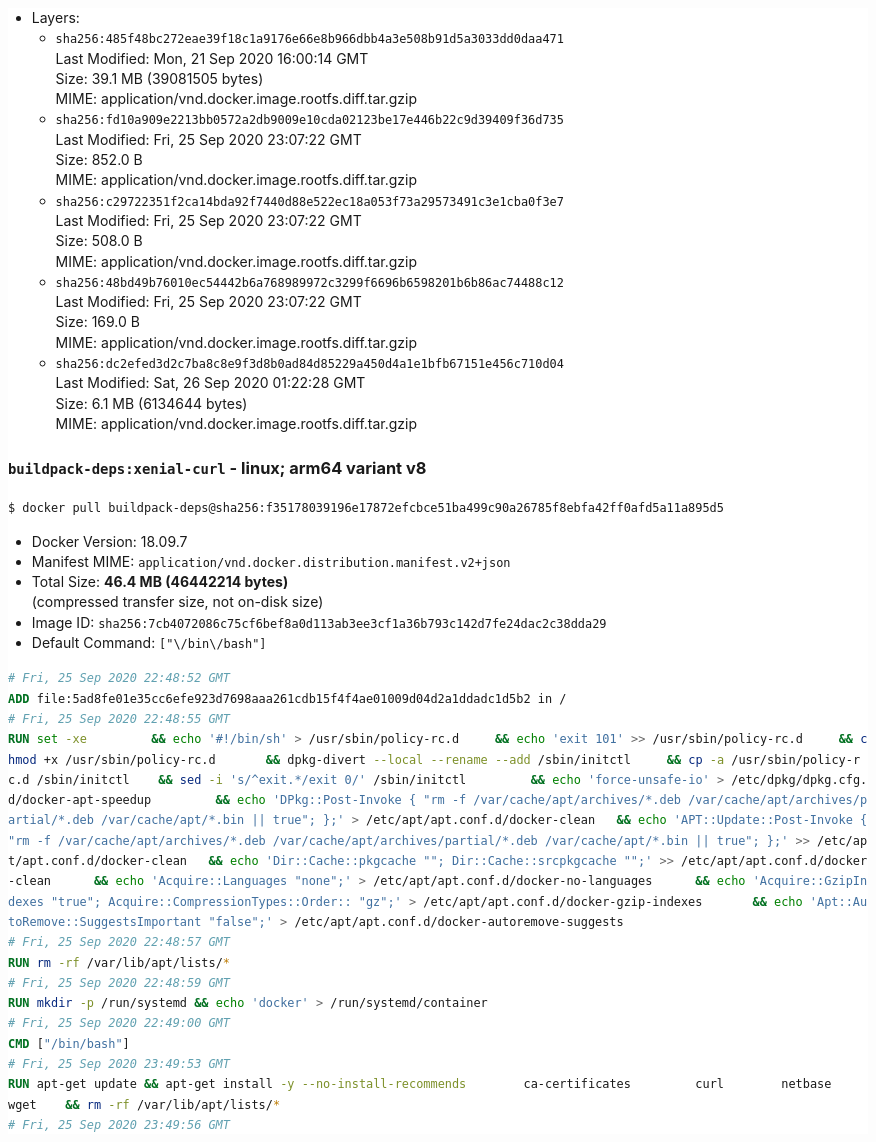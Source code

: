 ```dockerfile
```

-	Layers:
	-	`sha256:485f48bc272eae39f18c1a9176e66e8b966dbb4a3e508b91d5a3033dd0daa471`  
		Last Modified: Mon, 21 Sep 2020 16:00:14 GMT  
		Size: 39.1 MB (39081505 bytes)  
		MIME: application/vnd.docker.image.rootfs.diff.tar.gzip
	-	`sha256:fd10a909e2213bb0572a2db9009e10cda02123be17e446b22c9d39409f36d735`  
		Last Modified: Fri, 25 Sep 2020 23:07:22 GMT  
		Size: 852.0 B  
		MIME: application/vnd.docker.image.rootfs.diff.tar.gzip
	-	`sha256:c29722351f2ca14bda92f7440d88e522ec18a053f73a29573491c3e1cba0f3e7`  
		Last Modified: Fri, 25 Sep 2020 23:07:22 GMT  
		Size: 508.0 B  
		MIME: application/vnd.docker.image.rootfs.diff.tar.gzip
	-	`sha256:48bd49b76010ec54442b6a768989972c3299f6696b6598201b6b86ac74488c12`  
		Last Modified: Fri, 25 Sep 2020 23:07:22 GMT  
		Size: 169.0 B  
		MIME: application/vnd.docker.image.rootfs.diff.tar.gzip
	-	`sha256:dc2efed3d2c7ba8c8e9f3d8b0ad84d85229a450d4a1e1bfb67151e456c710d04`  
		Last Modified: Sat, 26 Sep 2020 01:22:28 GMT  
		Size: 6.1 MB (6134644 bytes)  
		MIME: application/vnd.docker.image.rootfs.diff.tar.gzip

### `buildpack-deps:xenial-curl` - linux; arm64 variant v8

```console
$ docker pull buildpack-deps@sha256:f35178039196e17872efcbce51ba499c90a26785f8ebfa42ff0afd5a11a895d5
```

-	Docker Version: 18.09.7
-	Manifest MIME: `application/vnd.docker.distribution.manifest.v2+json`
-	Total Size: **46.4 MB (46442214 bytes)**  
	(compressed transfer size, not on-disk size)
-	Image ID: `sha256:7cb4072086c75cf6bef8a0d113ab3ee3cf1a36b793c142d7fe24dac2c38dda29`
-	Default Command: `["\/bin\/bash"]`

```dockerfile
# Fri, 25 Sep 2020 22:48:52 GMT
ADD file:5ad8fe01e35cc6efe923d7698aaa261cdb15f4f4ae01009d04d2a1ddadc1d5b2 in / 
# Fri, 25 Sep 2020 22:48:55 GMT
RUN set -xe 		&& echo '#!/bin/sh' > /usr/sbin/policy-rc.d 	&& echo 'exit 101' >> /usr/sbin/policy-rc.d 	&& chmod +x /usr/sbin/policy-rc.d 		&& dpkg-divert --local --rename --add /sbin/initctl 	&& cp -a /usr/sbin/policy-rc.d /sbin/initctl 	&& sed -i 's/^exit.*/exit 0/' /sbin/initctl 		&& echo 'force-unsafe-io' > /etc/dpkg/dpkg.cfg.d/docker-apt-speedup 		&& echo 'DPkg::Post-Invoke { "rm -f /var/cache/apt/archives/*.deb /var/cache/apt/archives/partial/*.deb /var/cache/apt/*.bin || true"; };' > /etc/apt/apt.conf.d/docker-clean 	&& echo 'APT::Update::Post-Invoke { "rm -f /var/cache/apt/archives/*.deb /var/cache/apt/archives/partial/*.deb /var/cache/apt/*.bin || true"; };' >> /etc/apt/apt.conf.d/docker-clean 	&& echo 'Dir::Cache::pkgcache ""; Dir::Cache::srcpkgcache "";' >> /etc/apt/apt.conf.d/docker-clean 		&& echo 'Acquire::Languages "none";' > /etc/apt/apt.conf.d/docker-no-languages 		&& echo 'Acquire::GzipIndexes "true"; Acquire::CompressionTypes::Order:: "gz";' > /etc/apt/apt.conf.d/docker-gzip-indexes 		&& echo 'Apt::AutoRemove::SuggestsImportant "false";' > /etc/apt/apt.conf.d/docker-autoremove-suggests
# Fri, 25 Sep 2020 22:48:57 GMT
RUN rm -rf /var/lib/apt/lists/*
# Fri, 25 Sep 2020 22:48:59 GMT
RUN mkdir -p /run/systemd && echo 'docker' > /run/systemd/container
# Fri, 25 Sep 2020 22:49:00 GMT
CMD ["/bin/bash"]
# Fri, 25 Sep 2020 23:49:53 GMT
RUN apt-get update && apt-get install -y --no-install-recommends 		ca-certificates 		curl 		netbase 		wget 	&& rm -rf /var/lib/apt/lists/*
# Fri, 25 Sep 2020 23:49:56 GMT
```